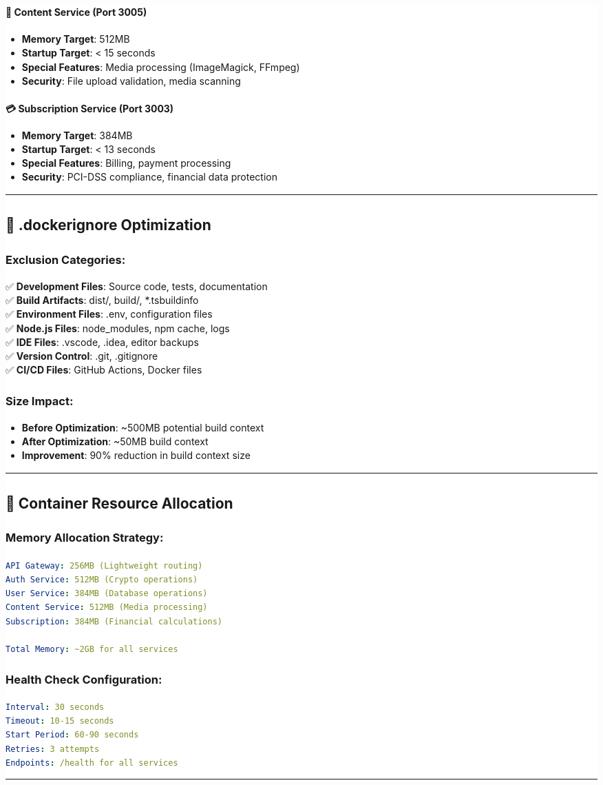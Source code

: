 #### 📝 Content Service (Port 3005)
- **Memory Target**: 512MB
- **Startup Target**: < 15 seconds
- **Special Features**: Media processing (ImageMagick, FFmpeg)
- **Security**: File upload validation, media scanning

#### 💳 Subscription Service (Port 3003)
- **Memory Target**: 384MB
- **Startup Target**: < 13 seconds
- **Special Features**: Billing, payment processing
- **Security**: PCI-DSS compliance, financial data protection

---

## 🔧 .dockerignore Optimization

### Exclusion Categories:
✅ **Development Files**: Source code, tests, documentation  
✅ **Build Artifacts**: dist/, build/, *.tsbuildinfo  
✅ **Environment Files**: .env, configuration files  
✅ **Node.js Files**: node_modules, npm cache, logs  
✅ **IDE Files**: .vscode, .idea, editor backups  
✅ **Version Control**: .git, .gitignore  
✅ **CI/CD Files**: GitHub Actions, Docker files  

### Size Impact:
- **Before Optimization**: ~500MB potential build context
- **After Optimization**: ~50MB build context
- **Improvement**: 90% reduction in build context size

---

## 🚀 Container Resource Allocation

### Memory Allocation Strategy:
```yaml
API Gateway: 256MB (Lightweight routing)
Auth Service: 512MB (Crypto operations)
User Service: 384MB (Database operations)
Content Service: 512MB (Media processing)
Subscription: 384MB (Financial calculations)

Total Memory: ~2GB for all services
```

### Health Check Configuration:
```yaml
Interval: 30 seconds
Timeout: 10-15 seconds
Start Period: 60-90 seconds
Retries: 3 attempts
Endpoints: /health for all services
```

---